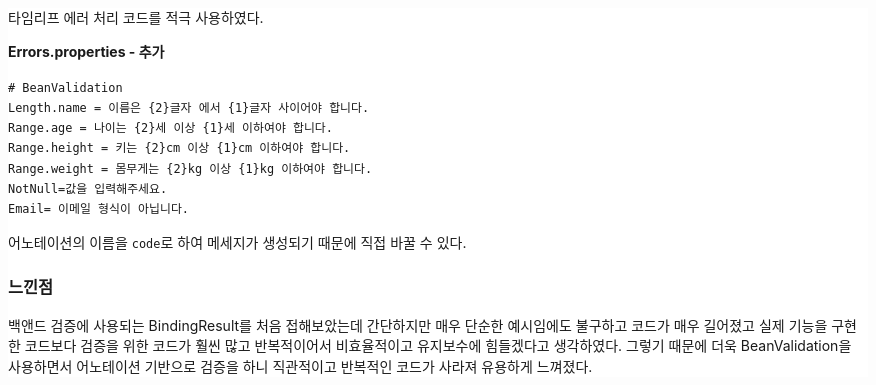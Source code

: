 타임리프 에러 처리 코드를 적극 사용하였다.



**Errors.properties - 추가**

```properties
# BeanValidation
Length.name = 이름은 {2}글자 에서 {1}글자 사이어야 합니다.
Range.age = 나이는 {2}세 이상 {1}세 이하여야 합니다.
Range.height = 키는 {2}cm 이상 {1}cm 이하여야 합니다.
Range.weight = 몸무게는 {2}kg 이상 {1}kg 이하여야 합니다.
NotNull=값을 입력해주세요.
Email= 이메일 형식이 아닙니다.
```

어노테이션의 이름을 `code`로 하여 메세지가 생성되기 때문에 직접 바꿀 수 있다.



### 느낀점

백앤드 검증에 사용되는 BindingResult를 처음 접해보았는데 간단하지만 매우 단순한 예시임에도 불구하고 코드가 매우 길어졌고 실제 기능을 구현한 코드보다 검증을 위한 코드가 훨씬 많고 반복적이어서 비효율적이고 유지보수에 힘들겠다고 생각하였다. 그렇기 때문에 더욱 BeanValidation을 사용하면서 어노테이션 기반으로 검증을 하니 직관적이고 반복적인 코드가 사라져 유용하게 느껴졌다.



